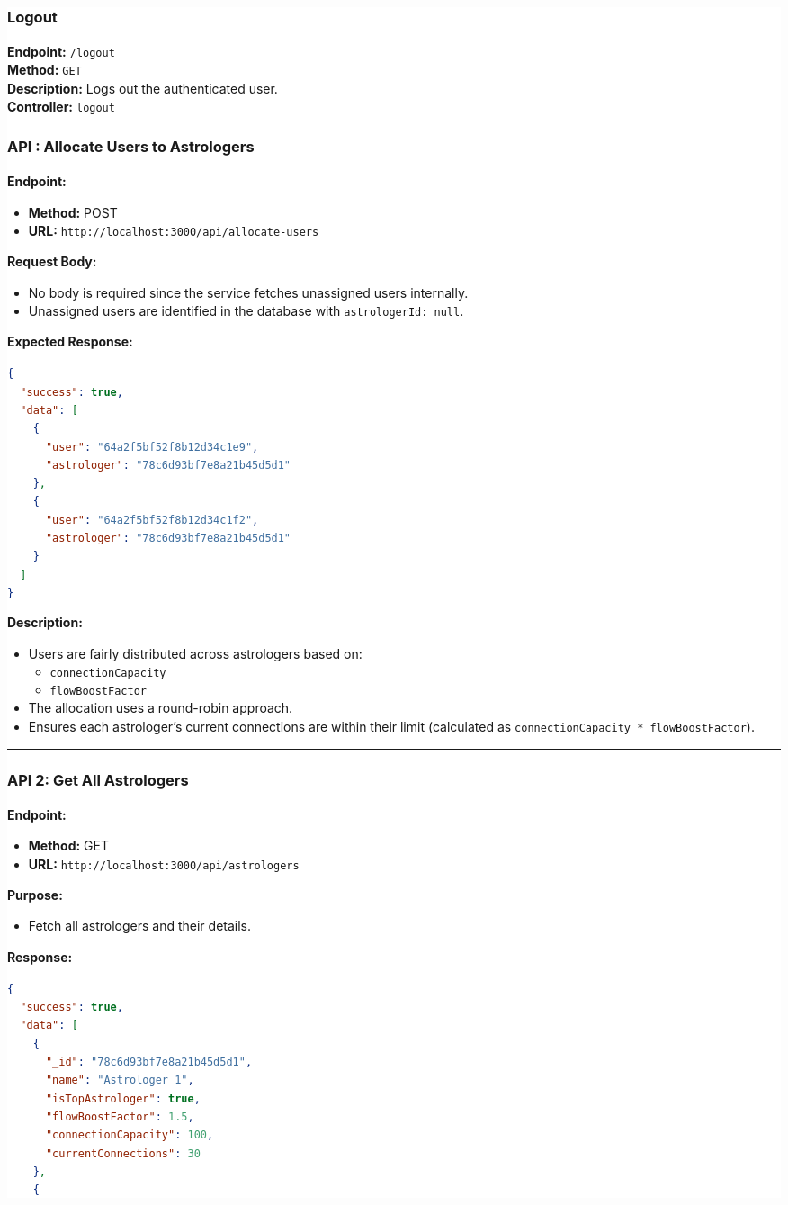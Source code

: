
###  Logout
**Endpoint:** `/logout`  
**Method:** `GET`  
**Description:** Logs out the authenticated user.  
**Controller:** `logout`

### **API : Allocate Users to Astrologers**

**Endpoint:**
- **Method:** POST
- **URL:** `http://localhost:3000/api/allocate-users`

**Request Body:**
- No body is required since the service fetches unassigned users internally.
- Unassigned users are identified in the database with `astrologerId: null`.

**Expected Response:**
```json
{
  "success": true,
  "data": [
    {
      "user": "64a2f5bf52f8b12d34c1e9",
      "astrologer": "78c6d93bf7e8a21b45d5d1"
    },
    {
      "user": "64a2f5bf52f8b12d34c1f2",
      "astrologer": "78c6d93bf7e8a21b45d5d1"
    }
  ]
}
```

**Description:**
- Users are fairly distributed across astrologers based on:
  - `connectionCapacity`
  - `flowBoostFactor`
- The allocation uses a round-robin approach.
- Ensures each astrologer’s current connections are within their limit (calculated as `connectionCapacity * flowBoostFactor`).

---

### **API 2: Get All Astrologers**

**Endpoint:**
- **Method:** GET
- **URL:** `http://localhost:3000/api/astrologers`

**Purpose:**
- Fetch all astrologers and their details.

**Response:**
```json
{
  "success": true,
  "data": [
    {
      "_id": "78c6d93bf7e8a21b45d5d1",
      "name": "Astrologer 1",
      "isTopAstrologer": true,
      "flowBoostFactor": 1.5,
      "connectionCapacity": 100,
      "currentConnections": 30
    },
    {
```